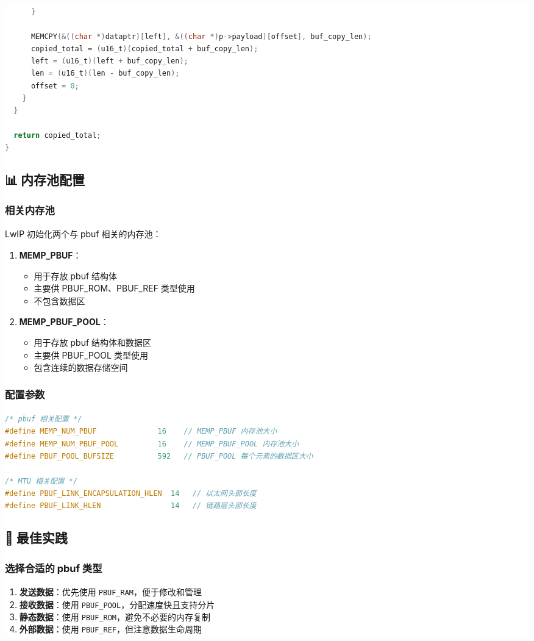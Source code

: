 ```c
      }
      
      MEMCPY(&((char *)dataptr)[left], &((char *)p->payload)[offset], buf_copy_len);
      copied_total = (u16_t)(copied_total + buf_copy_len);
      left = (u16_t)(left + buf_copy_len);
      len = (u16_t)(len - buf_copy_len);
      offset = 0;
    }
  }
  
  return copied_total;
}
```

## 📊 内存池配置

### 相关内存池

LwIP 初始化两个与 pbuf 相关的内存池：

1. **MEMP_PBUF**：
   - 用于存放 pbuf 结构体
   - 主要供 PBUF_ROM、PBUF_REF 类型使用
   - 不包含数据区

2. **MEMP_PBUF_POOL**：
   - 用于存放 pbuf 结构体和数据区
   - 主要供 PBUF_POOL 类型使用
   - 包含连续的数据存储空间

### 配置参数

```c
/* pbuf 相关配置 */
#define MEMP_NUM_PBUF              16    // MEMP_PBUF 内存池大小
#define MEMP_NUM_PBUF_POOL         16    // MEMP_PBUF_POOL 内存池大小
#define PBUF_POOL_BUFSIZE          592   // PBUF_POOL 每个元素的数据区大小

/* MTU 相关配置 */
#define PBUF_LINK_ENCAPSULATION_HLEN  14   // 以太网头部长度
#define PBUF_LINK_HLEN                14   // 链路层头部长度
```

## 🎯 最佳实践

### 选择合适的 pbuf 类型

1. **发送数据**：优先使用 `PBUF_RAM`，便于修改和管理
2. **接收数据**：使用 `PBUF_POOL`，分配速度快且支持分片
3. **静态数据**：使用 `PBUF_ROM`，避免不必要的内存复制
4. **外部数据**：使用 `PBUF_REF`，但注意数据生命周期
